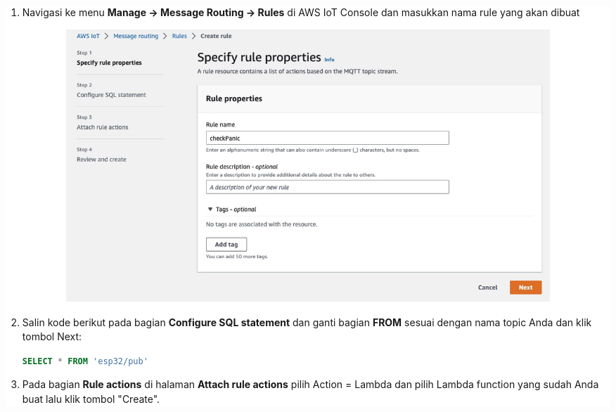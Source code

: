 1. Navigasi ke menu **Manage -> Message Routing -> Rules** di AWS IoT Console dan masukkan nama rule yang akan dibuat

<p align="center"> 
<img src="images/iot-rule.jpg" width="80%">
</p>

2. Salin kode berikut pada bagian **Configure SQL statement** dan ganti bagian **FROM** sesuai dengan nama topic Anda dan klik tombol Next:

    ```sql
    SELECT * FROM 'esp32/pub'
    ```

3. Pada bagian **Rule actions** di halaman **Attach rule actions** pilih Action = Lambda dan pilih Lambda function yang sudah Anda buat lalu klik tombol "Create".

<p align="center"> 